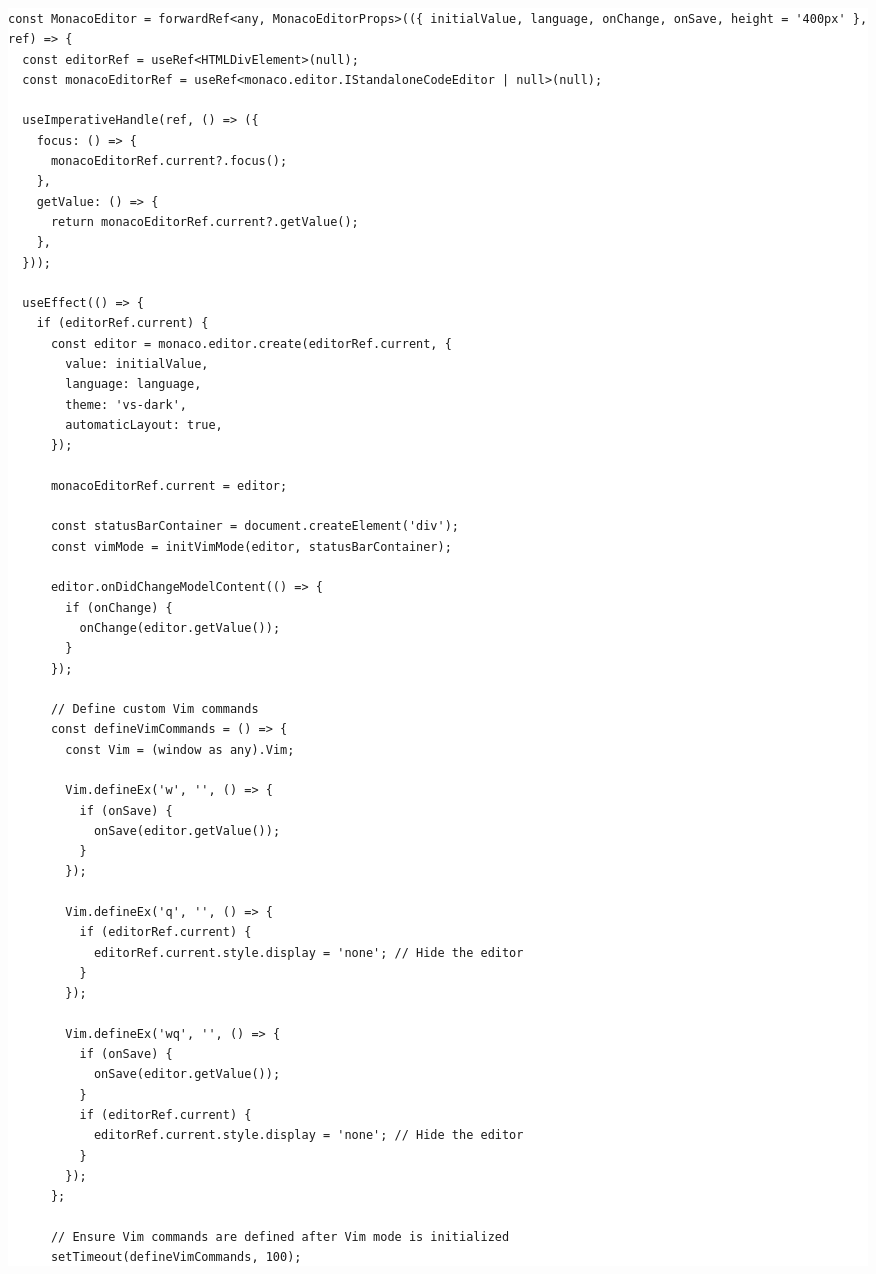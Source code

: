 ```tsx
const MonacoEditor = forwardRef<any, MonacoEditorProps>(({ initialValue, language, onChange, onSave, height = '400px' }, ref) => {
  const editorRef = useRef<HTMLDivElement>(null);
  const monacoEditorRef = useRef<monaco.editor.IStandaloneCodeEditor | null>(null);

  useImperativeHandle(ref, () => ({
    focus: () => {
      monacoEditorRef.current?.focus();
    },
    getValue: () => {
      return monacoEditorRef.current?.getValue();
    },
  }));

  useEffect(() => {
    if (editorRef.current) {
      const editor = monaco.editor.create(editorRef.current, {
        value: initialValue,
        language: language,
        theme: 'vs-dark',
        automaticLayout: true,
      });

      monacoEditorRef.current = editor;

      const statusBarContainer = document.createElement('div');
      const vimMode = initVimMode(editor, statusBarContainer);

      editor.onDidChangeModelContent(() => {
        if (onChange) {
          onChange(editor.getValue());
        }
      });

      // Define custom Vim commands
      const defineVimCommands = () => {
        const Vim = (window as any).Vim;

        Vim.defineEx('w', '', () => {
          if (onSave) {
            onSave(editor.getValue());
          }
        });

        Vim.defineEx('q', '', () => {
          if (editorRef.current) {
            editorRef.current.style.display = 'none'; // Hide the editor
          }
        });

        Vim.defineEx('wq', '', () => {
          if (onSave) {
            onSave(editor.getValue());
          }
          if (editorRef.current) {
            editorRef.current.style.display = 'none'; // Hide the editor
          }
        });
      };

      // Ensure Vim commands are defined after Vim mode is initialized
      setTimeout(defineVimCommands, 100);

```